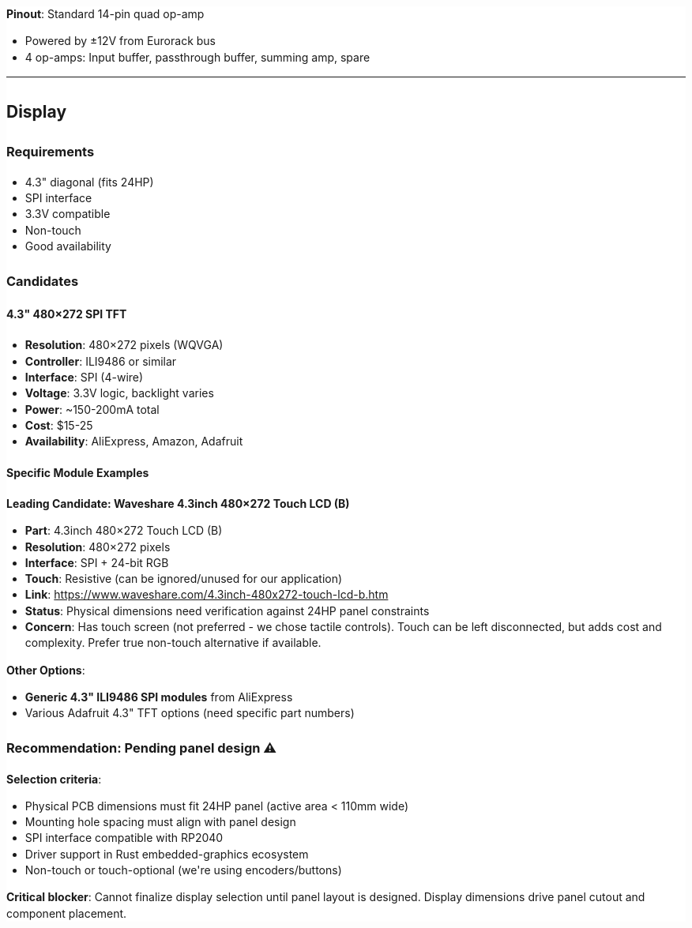 **Pinout**: Standard 14-pin quad op-amp
- Powered by ±12V from Eurorack bus
- 4 op-amps: Input buffer, passthrough buffer, summing amp, spare

---

## Display

### Requirements
- 4.3" diagonal (fits 24HP)
- SPI interface
- 3.3V compatible
- Non-touch
- Good availability

### Candidates

#### 4.3" 480×272 SPI TFT
- **Resolution**: 480×272 pixels (WQVGA)
- **Controller**: ILI9486 or similar
- **Interface**: SPI (4-wire)
- **Voltage**: 3.3V logic, backlight varies
- **Power**: ~150-200mA total
- **Cost**: $15-25
- **Availability**: AliExpress, Amazon, Adafruit

#### Specific Module Examples

**Leading Candidate: Waveshare 4.3inch 480×272 Touch LCD (B)**
- **Part**: 4.3inch 480×272 Touch LCD (B)
- **Resolution**: 480×272 pixels
- **Interface**: SPI + 24-bit RGB
- **Touch**: Resistive (can be ignored/unused for our application)
- **Link**: https://www.waveshare.com/4.3inch-480x272-touch-lcd-b.htm
- **Status**: Physical dimensions need verification against 24HP panel constraints
- **Concern**: Has touch screen (not preferred - we chose tactile controls). Touch can be left disconnected, but adds cost and complexity. Prefer true non-touch alternative if available.

**Other Options**:
- **Generic 4.3" ILI9486 SPI modules** from AliExpress
- Various Adafruit 4.3" TFT options (need specific part numbers)

### Recommendation: **Pending panel design** ⚠️

**Selection criteria**:
- Physical PCB dimensions must fit 24HP panel (active area < 110mm wide)
- Mounting hole spacing must align with panel design
- SPI interface compatible with RP2040
- Driver support in Rust embedded-graphics ecosystem
- Non-touch or touch-optional (we're using encoders/buttons)

**Critical blocker**: Cannot finalize display selection until panel layout is designed. Display dimensions drive panel cutout and component placement.
